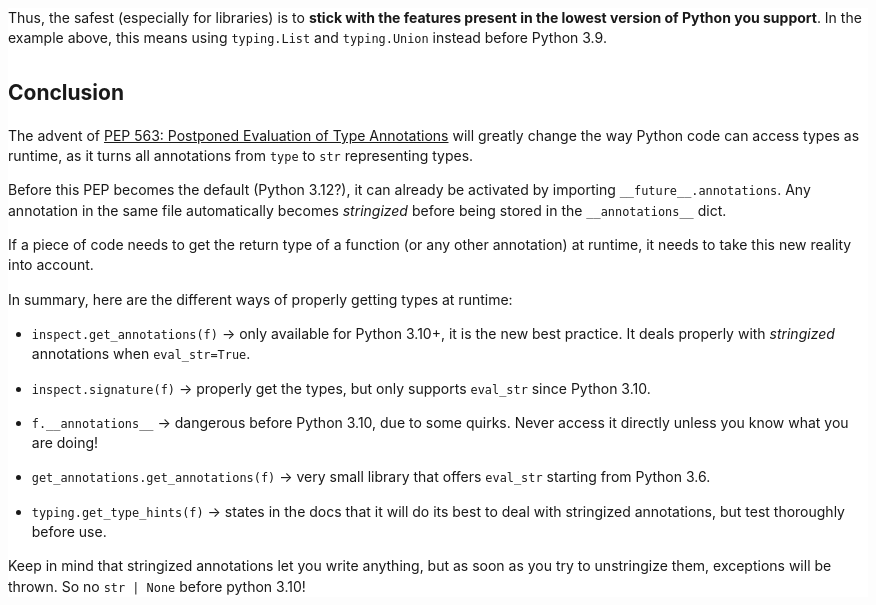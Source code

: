Thus, the safest (especially for libraries) is to **stick with the features present in the lowest version of Python you support**. In the example above, this means using `typing.List` and `typing.Union` instead before Python 3.9.

## Conclusion

The advent of [PEP 563: Postponed Evaluation of Type Annotations](https://peps.python.org/pep-0563/) will greatly change the way Python code can access types as runtime, as it turns all annotations from `type` to `str` representing types.

Before this PEP becomes the default (Python 3.12?), it can already be activated by importing `__future__.annotations`. Any annotation in the same file automatically becomes *stringized* before being stored in the `__annotations__` dict.

If a piece of code needs to get the return type of a function (or any other annotation) at runtime, it needs to take this new reality into account.

In summary, here are the different ways of properly getting types at runtime:

* `inspect.get_annotations(f)` → only available for Python 3.10+, it is the new best practice. It deals properly with *stringized* annotations when `eval_str=True`.
    
* `inspect.signature(f)` → properly get the types, but only supports `eval_str` since Python 3.10.
    
* `f.__annotations__` → dangerous before Python 3.10, due to some quirks. Never access it directly unless you know what you are doing!
    
* `get_annotations.get_annotations(f)` → very small library that offers `eval_str` starting from Python 3.6.
    
* `typing.get_type_hints(f)` → states in the docs that it will do its best to deal with stringized annotations, but test thoroughly before use.
    

Keep in mind that stringized annotations let you write anything, but as soon as you try to unstringize them, exceptions will be thrown. So no `str | None` before python 3.10!